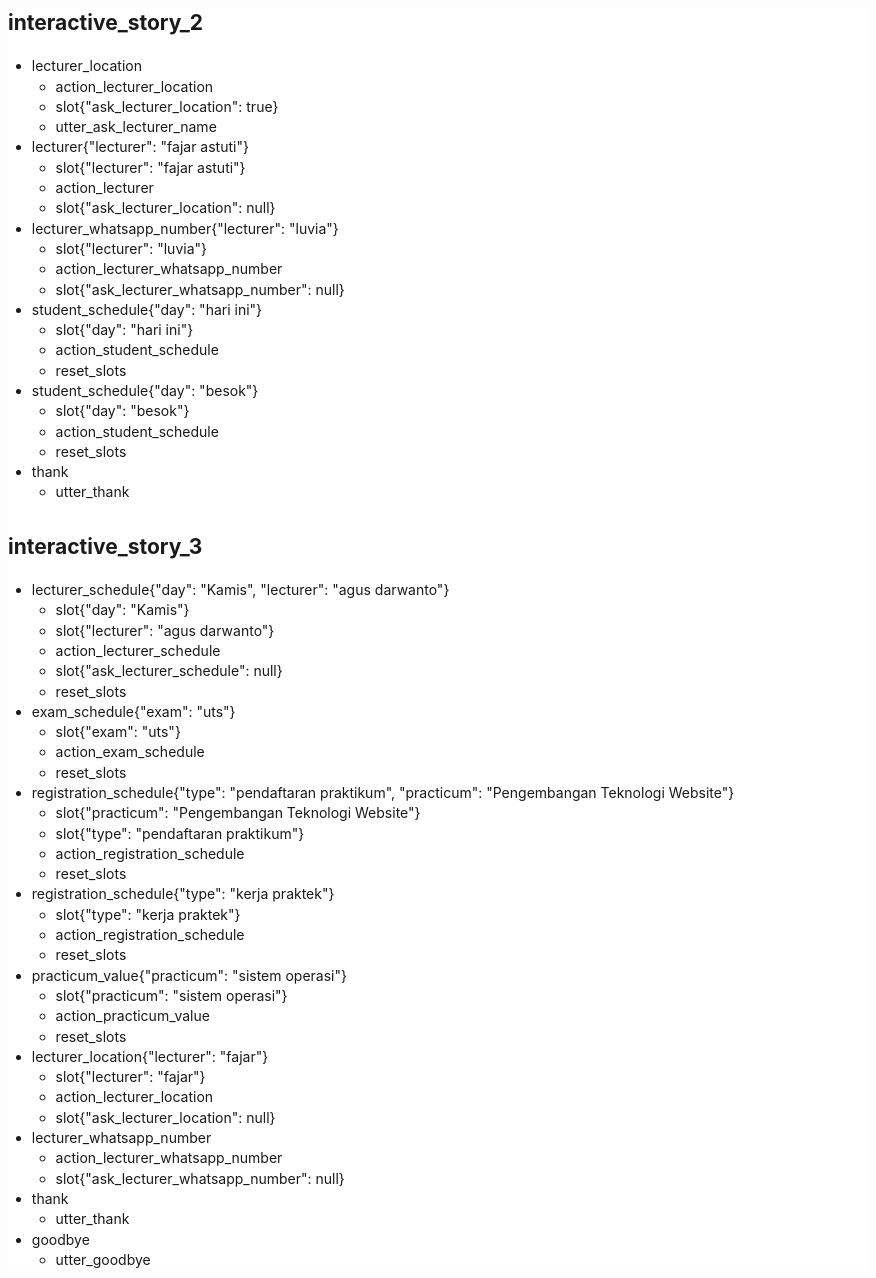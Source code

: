 ## interactive_story_2
* lecturer_location
    - action_lecturer_location
    - slot{"ask_lecturer_location": true}
    - utter_ask_lecturer_name
* lecturer{"lecturer": "fajar astuti"}
    - slot{"lecturer": "fajar astuti"}
    - action_lecturer
    - slot{"ask_lecturer_location": null}
* lecturer_whatsapp_number{"lecturer": "luvia"}
    - slot{"lecturer": "luvia"}
    - action_lecturer_whatsapp_number
    - slot{"ask_lecturer_whatsapp_number": null}
* student_schedule{"day": "hari ini"}
    - slot{"day": "hari ini"}
    - action_student_schedule
    - reset_slots
* student_schedule{"day": "besok"}
    - slot{"day": "besok"}
    - action_student_schedule
    - reset_slots
* thank
    - utter_thank

## interactive_story_3
* lecturer_schedule{"day": "Kamis", "lecturer": "agus darwanto"}
    - slot{"day": "Kamis"}
    - slot{"lecturer": "agus darwanto"}
    - action_lecturer_schedule
    - slot{"ask_lecturer_schedule": null}
    - reset_slots
* exam_schedule{"exam": "uts"}
    - slot{"exam": "uts"}
    - action_exam_schedule
    - reset_slots
* registration_schedule{"type": "pendaftaran praktikum", "practicum": "Pengembangan Teknologi Website"}
    - slot{"practicum": "Pengembangan Teknologi Website"}
    - slot{"type": "pendaftaran praktikum"}
    - action_registration_schedule
    - reset_slots
* registration_schedule{"type": "kerja praktek"}
    - slot{"type": "kerja praktek"}
    - action_registration_schedule
    - reset_slots
* practicum_value{"practicum": "sistem operasi"}
    - slot{"practicum": "sistem operasi"}
    - action_practicum_value
    - reset_slots
* lecturer_location{"lecturer": "fajar"}
    - slot{"lecturer": "fajar"}
    - action_lecturer_location
    - slot{"ask_lecturer_location": null}
* lecturer_whatsapp_number
    - action_lecturer_whatsapp_number
    - slot{"ask_lecturer_whatsapp_number": null}
* thank
    - utter_thank
* goodbye
    - utter_goodbye

